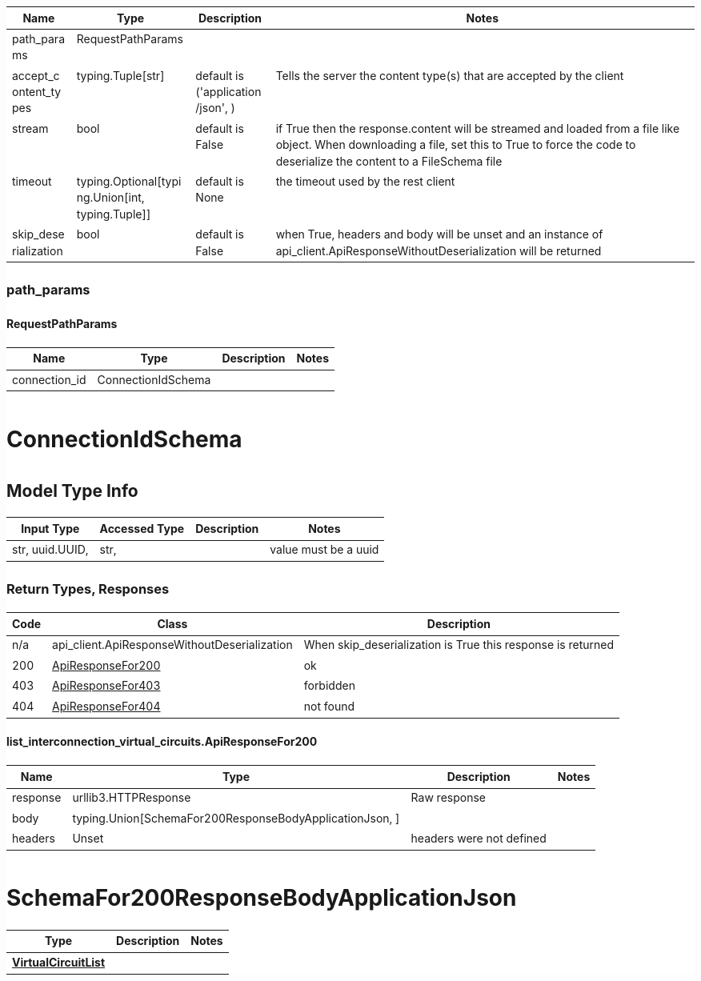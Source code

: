 Name | Type | Description  | Notes
------------- | ------------- | ------------- | -------------
path_params | RequestPathParams | |
accept_content_types | typing.Tuple[str] | default is ('application/json', ) | Tells the server the content type(s) that are accepted by the client
stream | bool | default is False | if True then the response.content will be streamed and loaded from a file like object. When downloading a file, set this to True to force the code to deserialize the content to a FileSchema file
timeout | typing.Optional[typing.Union[int, typing.Tuple]] | default is None | the timeout used by the rest client
skip_deserialization | bool | default is False | when True, headers and body will be unset and an instance of api_client.ApiResponseWithoutDeserialization will be returned

### path_params
#### RequestPathParams

Name | Type | Description  | Notes
------------- | ------------- | ------------- | -------------
connection_id | ConnectionIdSchema | | 

# ConnectionIdSchema

## Model Type Info
Input Type | Accessed Type | Description | Notes
------------ | ------------- | ------------- | -------------
str, uuid.UUID,  | str,  |  | value must be a uuid

### Return Types, Responses

Code | Class | Description
------------- | ------------- | -------------
n/a | api_client.ApiResponseWithoutDeserialization | When skip_deserialization is True this response is returned
200 | [ApiResponseFor200](#list_interconnection_virtual_circuits.ApiResponseFor200) | ok
403 | [ApiResponseFor403](#list_interconnection_virtual_circuits.ApiResponseFor403) | forbidden
404 | [ApiResponseFor404](#list_interconnection_virtual_circuits.ApiResponseFor404) | not found

#### list_interconnection_virtual_circuits.ApiResponseFor200
Name | Type | Description  | Notes
------------- | ------------- | ------------- | -------------
response | urllib3.HTTPResponse | Raw response |
body | typing.Union[SchemaFor200ResponseBodyApplicationJson, ] |  |
headers | Unset | headers were not defined |

# SchemaFor200ResponseBodyApplicationJson
Type | Description  | Notes
------------- | ------------- | -------------
[**VirtualCircuitList**](../../models/VirtualCircuitList.md) |  | 
